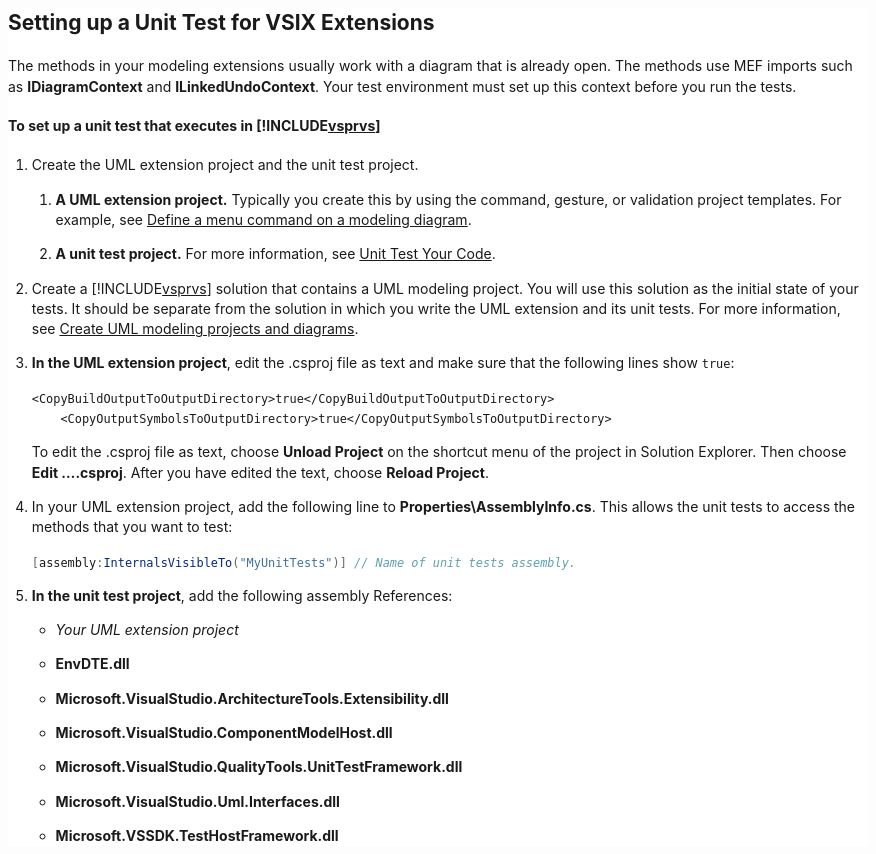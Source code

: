 ## <a name="Host"></a> Setting up a Unit Test for VSIX Extensions
 The methods in your modeling extensions usually work with a diagram that is already open. The methods use MEF imports such as **IDiagramContext** and **ILinkedUndoContext**. Your test environment must set up this context before you run the tests.

#### To set up a unit test that executes in [!INCLUDE[vsprvs](../includes/vsprvs-md.md)]

1. Create the UML extension project and the unit test project.

    1. **A UML extension project.** Typically you create this by using the command, gesture, or validation project templates. For example, see [Define a menu command on a modeling diagram](../modeling/define-a-menu-command-on-a-modeling-diagram.md).

    2. **A unit test project.** For more information, see [Unit Test Your Code](../test/unit-test-your-code.md).

2. Create a [!INCLUDE[vsprvs](../includes/vsprvs-md.md)] solution that contains a UML modeling project. You will use this solution as the initial state of your tests. It should be separate from the solution in which you write the UML extension and its unit tests. For more information, see [Create UML modeling projects and diagrams](../modeling/create-uml-modeling-projects-and-diagrams.md).

3. **In the UML extension project**, edit the .csproj file as text and make sure that the following lines show `true`:

    ```
    <CopyBuildOutputToOutputDirectory>true</CopyBuildOutputToOutputDirectory>
        <CopyOutputSymbolsToOutputDirectory>true</CopyOutputSymbolsToOutputDirectory>
    ```

     To edit the .csproj file as text, choose **Unload Project** on the shortcut menu of the project in Solution Explorer. Then choose **Edit ….csproj**. After you have edited the text, choose **Reload Project**.

4. In your UML extension project, add the following line to **Properties\AssemblyInfo.cs**. This allows the unit tests to access the methods that you want to test:

    ```csharp
    [assembly:InternalsVisibleTo("MyUnitTests")] // Name of unit tests assembly.
    ```

5. **In the unit test project**, add the following assembly References:

    - *Your UML extension project*

    - **EnvDTE.dll**

    - **Microsoft.VisualStudio.ArchitectureTools.Extensibility.dll**

    - **Microsoft.VisualStudio.ComponentModelHost.dll**

    - **Microsoft.VisualStudio.QualityTools.UnitTestFramework.dll**

    - **Microsoft.VisualStudio.Uml.Interfaces.dll**

    - **Microsoft.VSSDK.TestHostFramework.dll**
